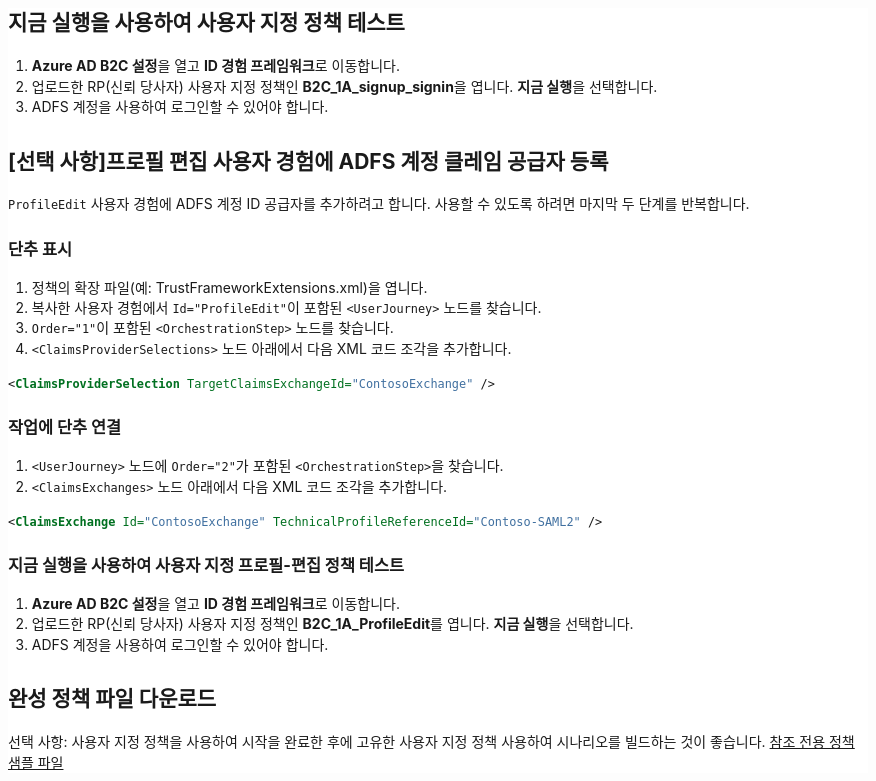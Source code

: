 ## <a name="test-the-custom-policy-by-using-run-now"></a>지금 실행을 사용하여 사용자 지정 정책 테스트
1.  **Azure AD B2C 설정**을 열고 **ID 경험 프레임워크**로 이동합니다.
2.  업로드한 RP(신뢰 당사자) 사용자 지정 정책인 **B2C_1A_signup_signin**을 엽니다. **지금 실행**을 선택합니다.
3.  ADFS 계정을 사용하여 로그인할 수 있어야 합니다.

## <a name="optional-register-the-adfs-account-claims-provider-to-profile-edit-user-journey"></a>[선택 사항]프로필 편집 사용자 경험에 ADFS 계정 클레임 공급자 등록
`ProfileEdit` 사용자 경험에 ADFS 계정 ID 공급자를 추가하려고 합니다. 사용할 수 있도록 하려면 마지막 두 단계를 반복합니다.

### <a name="display-the-button"></a>단추 표시
1.  정책의 확장 파일(예: TrustFrameworkExtensions.xml)을 엽니다.
2.  복사한 사용자 경험에서 `Id="ProfileEdit"`이 포함된 `<UserJourney>` 노드를 찾습니다.
3.  `Order="1"`이 포함된 `<OrchestrationStep>` 노드를 찾습니다.
4.  `<ClaimsProviderSelections>` 노드 아래에서 다음 XML 코드 조각을 추가합니다.

```xml
<ClaimsProviderSelection TargetClaimsExchangeId="ContosoExchange" />
```

### <a name="link-the-button-to-an-action"></a>작업에 단추 연결
1.  `<UserJourney>` 노드에 `Order="2"`가 포함된 `<OrchestrationStep>`을 찾습니다.
2.  `<ClaimsExchanges>` 노드 아래에서 다음 XML 코드 조각을 추가합니다.

```xml
<ClaimsExchange Id="ContosoExchange" TechnicalProfileReferenceId="Contoso-SAML2" />
```

### <a name="test-the-custom-profile-edit-policy-by-using-run-now"></a>지금 실행을 사용하여 사용자 지정 프로필-편집 정책 테스트
1.  **Azure AD B2C 설정**을 열고 **ID 경험 프레임워크**로 이동합니다.
2.  업로드한 RP(신뢰 당사자) 사용자 지정 정책인 **B2C_1A_ProfileEdit**를 엽니다. **지금 실행**을 선택합니다.
3.  ADFS 계정을 사용하여 로그인할 수 있어야 합니다.

## <a name="download-the-complete-policy-files"></a>완성 정책 파일 다운로드
선택 사항: 사용자 지정 정책을 사용하여 시작을 완료한 후에 고유한 사용자 지정 정책 사용하여 시나리오를 빌드하는 것이 좋습니다. [참조 전용 정책 샘플 파일](https://github.com/Azure-Samples/active-directory-b2c-custom-policy-starterpack/tree/master/scenarios/aadb2c-ief-setup-adfs2016-app)

